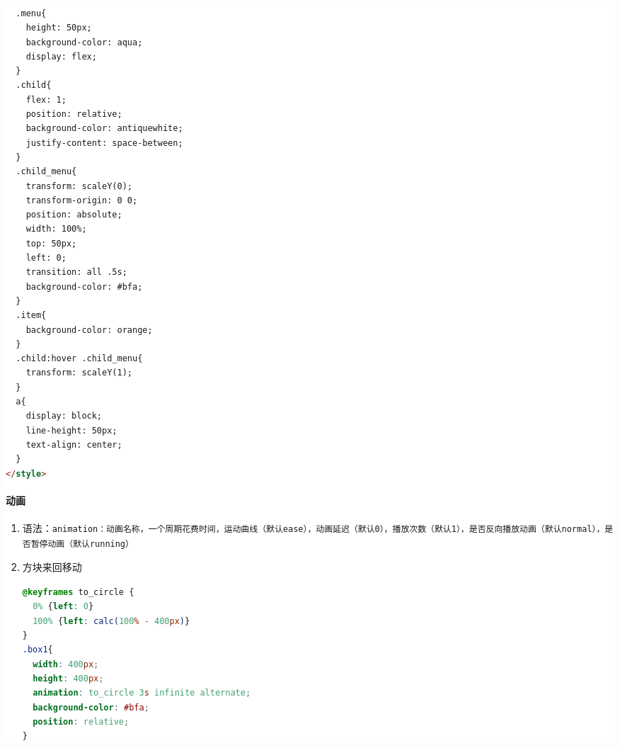    ```html
     .menu{
       height: 50px;
       background-color: aqua;
       display: flex;
     }
     .child{
       flex: 1;
       position: relative;
       background-color: antiquewhite;
       justify-content: space-between;
     }
     .child_menu{
       transform: scaleY(0);
       transform-origin: 0 0;
       position: absolute;
       width: 100%;
       top: 50px;
       left: 0;
       transition: all .5s;
       background-color: #bfa;
     }
     .item{
       background-color: orange;
     }
     .child:hover .child_menu{
       transform: scaleY(1);
     }
     a{
       display: block;
       line-height: 50px;
       text-align: center;
     }
   </style>
   ```

#### 动画

1. 语法：`animation：动画名称，一个周期花费时间，运动曲线（默认ease），动画延迟（默认0），播放次数（默认1），是否反向播放动画（默认normal），是否暂停动画（默认running）`

2. 方块来回移动

   ```css
   @keyframes to_circle {
     0% {left: 0}
     100% {left: calc(100% - 400px)}
   }
   .box1{
     width: 400px;
     height: 400px;
     animation: to_circle 3s infinite alternate;
     background-color: #bfa;
     position: relative;
   }
   ```
